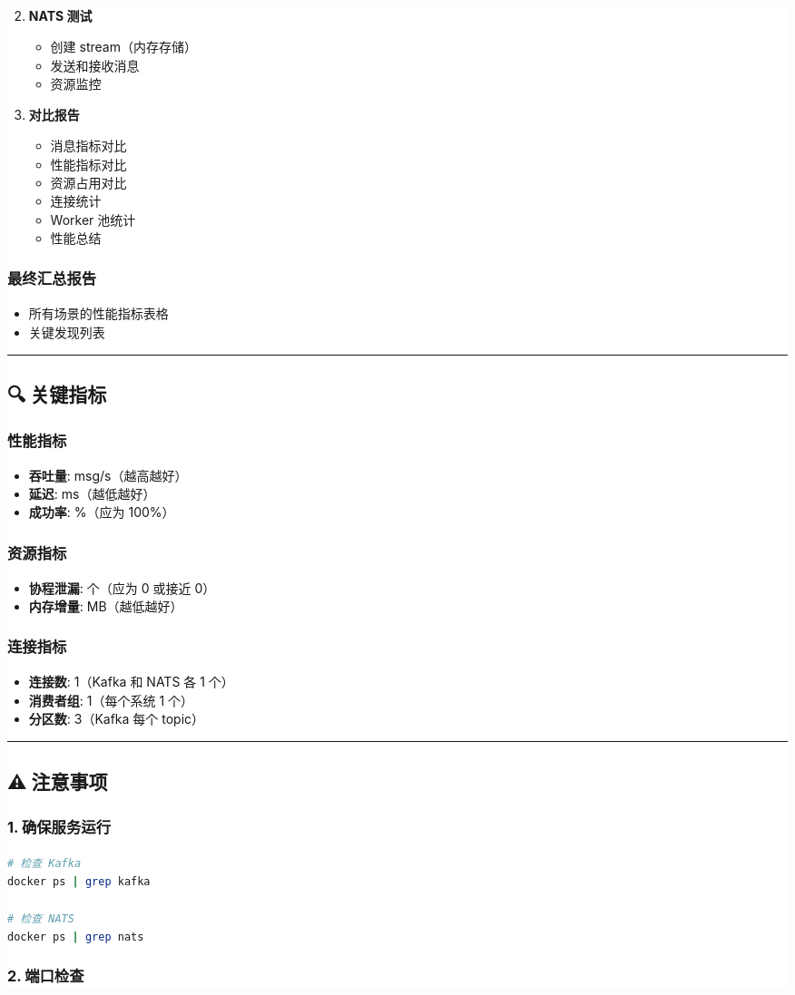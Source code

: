 2. **NATS 测试**
   - 创建 stream（内存存储）
   - 发送和接收消息
   - 资源监控

3. **对比报告**
   - 消息指标对比
   - 性能指标对比
   - 资源占用对比
   - 连接统计
   - Worker 池统计
   - 性能总结

### 最终汇总报告

- 所有场景的性能指标表格
- 关键发现列表

---

## 🔍 **关键指标**

### 性能指标
- **吞吐量**: msg/s（越高越好）
- **延迟**: ms（越低越好）
- **成功率**: %（应为 100%）

### 资源指标
- **协程泄漏**: 个（应为 0 或接近 0）
- **内存增量**: MB（越低越好）

### 连接指标
- **连接数**: 1（Kafka 和 NATS 各 1 个）
- **消费者组**: 1（每个系统 1 个）
- **分区数**: 3（Kafka 每个 topic）

---

## ⚠️ **注意事项**

### 1. 确保服务运行

```bash
# 检查 Kafka
docker ps | grep kafka

# 检查 NATS
docker ps | grep nats
```

### 2. 端口检查
